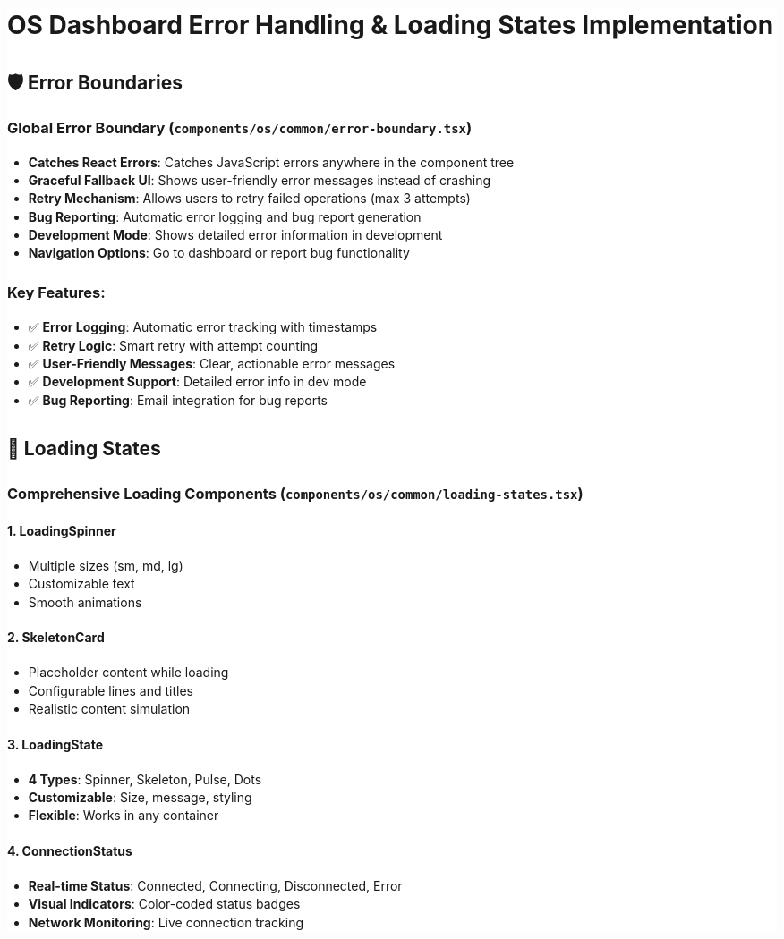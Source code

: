 # OS Dashboard Error Handling & Loading States Implementation

## 🛡️ **Error Boundaries**

### **Global Error Boundary** (`components/os/common/error-boundary.tsx`)

- **Catches React Errors**: Catches JavaScript errors anywhere in the component tree
- **Graceful Fallback UI**: Shows user-friendly error messages instead of crashing
- **Retry Mechanism**: Allows users to retry failed operations (max 3 attempts)
- **Bug Reporting**: Automatic error logging and bug report generation
- **Development Mode**: Shows detailed error information in development
- **Navigation Options**: Go to dashboard or report bug functionality

### **Key Features:**

- ✅ **Error Logging**: Automatic error tracking with timestamps
- ✅ **Retry Logic**: Smart retry with attempt counting
- ✅ **User-Friendly Messages**: Clear, actionable error messages
- ✅ **Development Support**: Detailed error info in dev mode
- ✅ **Bug Reporting**: Email integration for bug reports

## 🔄 **Loading States**

### **Comprehensive Loading Components** (`components/os/common/loading-states.tsx`)

#### **1. LoadingSpinner**

- Multiple sizes (sm, md, lg)
- Customizable text
- Smooth animations

#### **2. SkeletonCard**

- Placeholder content while loading
- Configurable lines and titles
- Realistic content simulation

#### **3. LoadingState**

- **4 Types**: Spinner, Skeleton, Pulse, Dots
- **Customizable**: Size, message, styling
- **Flexible**: Works in any container

#### **4. ConnectionStatus**

- **Real-time Status**: Connected, Connecting, Disconnected, Error
- **Visual Indicators**: Color-coded status badges
- **Network Monitoring**: Live connection tracking
